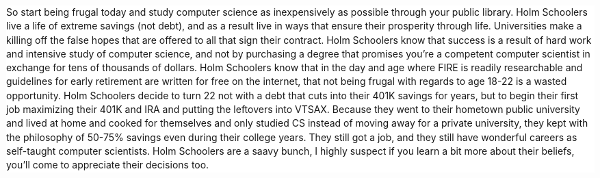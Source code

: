 So start being frugal today and study computer science as inexpensively as possible through your public library. Holm Schoolers live a life of extreme savings (not debt), and as a result live in ways that ensure their prosperity through life. Universities make a killing off the false hopes that are offered to all that sign their contract. Holm Schoolers know that success is a result of hard work and intensive study of computer science, and not by purchasing a degree that promises you’re a competent computer scientist in exchange for tens of thousands of dollars. Holm Schoolers know that in the day and age where FIRE is readily researchable and guidelines for early retirement are written for free on the internet, that not being frugal with regards to age 18-22 is a wasted opportunity. Holm Schoolers decide to turn 22 not with a debt that cuts into their 401K savings for years, but to begin their first job maximizing their 401K and IRA and putting the leftovers into VTSAX. Because they went to their hometown public university and lived at home and cooked for themselves and only studied CS instead of moving away for a private university, they kept with the philosophy of 50-75% savings even during their college years. They still got a job, and they still have wonderful careers as self-taught computer scientists. Holm Schoolers are a saavy bunch, I highly suspect if you learn a bit more about their beliefs, you’ll come to appreciate their decisions too. 